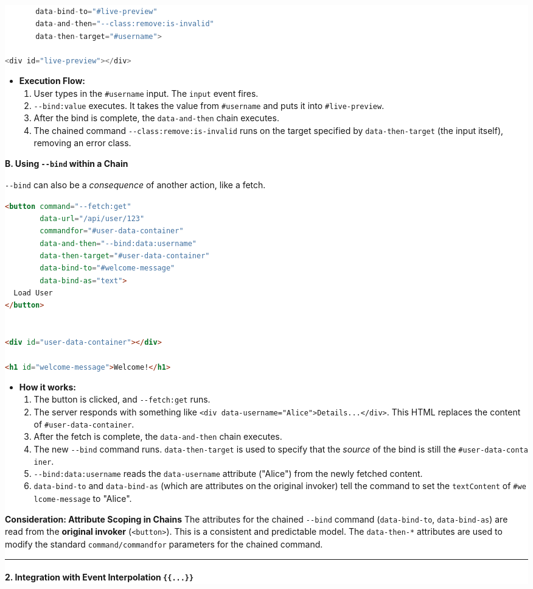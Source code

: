 ```typescript
       data-bind-to="#live-preview"
       data-and-then="--class:remove:is-invalid"
       data-then-target="#username">

<div id="live-preview"></div>
```
*   **Execution Flow:**
    1.  User types in the `#username` input. The `input` event fires.
    2.  `--bind:value` executes. It takes the value from `#username` and puts it into `#live-preview`.
    3.  After the bind is complete, the `data-and-then` chain executes.
    4.  The chained command `--class:remove:is-invalid` runs on the target specified by `data-then-target` (the input itself), removing an error class.

**B. Using `--bind` within a Chain**

`--bind` can also be a *consequence* of another action, like a fetch.

```html
<button command="--fetch:get"
        data-url="/api/user/123"
        commandfor="#user-data-container"
        data-and-then="--bind:data:username"
        data-then-target="#user-data-container" 
        data-bind-to="#welcome-message"
        data-bind-as="text">
  Load User
</button>


<div id="user-data-container"></div>

<h1 id="welcome-message">Welcome!</h1>
```
*   **How it works:**
    1.  The button is clicked, and `--fetch:get` runs.
    2.  The server responds with something like `<div data-username="Alice">Details...</div>`. This HTML replaces the content of `#user-data-container`.
    3.  After the fetch is complete, the `data-and-then` chain executes.
    4.  The new `--bind` command runs. `data-then-target` is used to specify that the *source* of the bind is still the `#user-data-container`.
    5.  `--bind:data:username` reads the `data-username` attribute ("Alice") from the newly fetched content.
    6.  `data-bind-to` and `data-bind-as` (which are attributes on the original invoker) tell the command to set the `textContent` of `#welcome-message` to "Alice".

**Consideration: Attribute Scoping in Chains**
The attributes for the chained `--bind` command (`data-bind-to`, `data-bind-as`) are read from the **original invoker** (`<button>`). This is a consistent and predictable model. The `data-then-*` attributes are used to modify the standard `command/commandfor` parameters for the chained command.

---

#### **2. Integration with Event Interpolation `{{...}}`**
